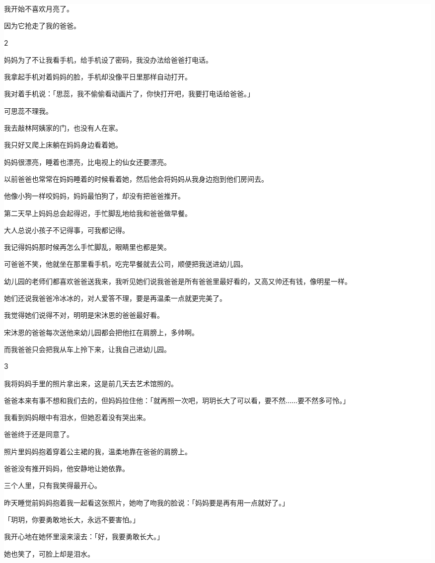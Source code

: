 我开始不喜欢月亮了。

因为它抢走了我的爸爸。

2

妈妈为了不让我看手机，给手机设了密码，我没办法给爸爸打电话。

我拿起手机对着妈妈的脸，手机却没像平日里那样自动打开。

我对着手机说：「思蕊，我不偷偷看动画片了，你快打开吧，我要打电话给爸爸。」

可思蕊不理我。

我去敲林阿姨家的门，也没有⼈在家。

我只好又爬上床躺在妈妈身边看着她。

妈妈很漂亮，睡着也漂亮，比电视上的仙女还要漂亮。

以前爸爸也常常在妈妈睡着的时候看着她，然后他会将妈妈从我身边抱到他们房间去。

他像小狗⼀样咬妈妈，妈妈最怕狗了，却没有把爸爸推开。

第二天早上妈妈总会起得迟，手忙脚乱地给我和爸爸做早餐。

⼤⼈总说小孩子不记得事，可我都记得。

我记得妈妈那时候再怎么手忙脚乱，眼睛里也都是笑。

可爸爸不笑，他就坐在那里看手机，吃完早餐就去公司，顺便把我送进幼儿园。

幼儿园的老师们都喜欢爸爸送我来，我听见她们说我爸爸是所有爸爸里最好看的，又高又帅还有钱，像明星⼀样。

她们还说我爸爸冷冰冰的，对⼈爱答不理，要是再温柔⼀点就更完美了。

我觉得她们说得不对，明明是宋沐恩的爸爸最好看。

宋沐恩的爸爸每次送他来幼儿园都会把他扛在肩膀上，多帅啊。

而我爸爸只会把我从车上拎下来，让我自己进幼儿园。

3

我将妈妈手里的照片拿出来，这是前几天去艺术馆照的。

爸爸本来有事不想和我们去的，但妈妈拉住他：「就再照⼀次吧，玥玥长⼤了可以看，要不然……要不然多可怜。」

我看到妈妈眼中有泪水，但她忍着没有哭出来。

爸爸终于还是同意了。

照片里妈妈抱着穿着公主裙的我，温柔地靠在爸爸的肩膀上。

爸爸没有推开妈妈，他安静地让她依靠。

三个⼈里，只有我笑得最开心。

昨天睡觉前妈妈抱着我⼀起看这张照片，她吻了吻我的脸说：「妈妈要是再有⽤⼀点就好了。」

「玥玥，你要勇敢地长⼤，永远不要害怕。」

我开心地在她怀里滚来滚去：「好，我要勇敢长⼤。」

她也笑了，可脸上却是泪水。
